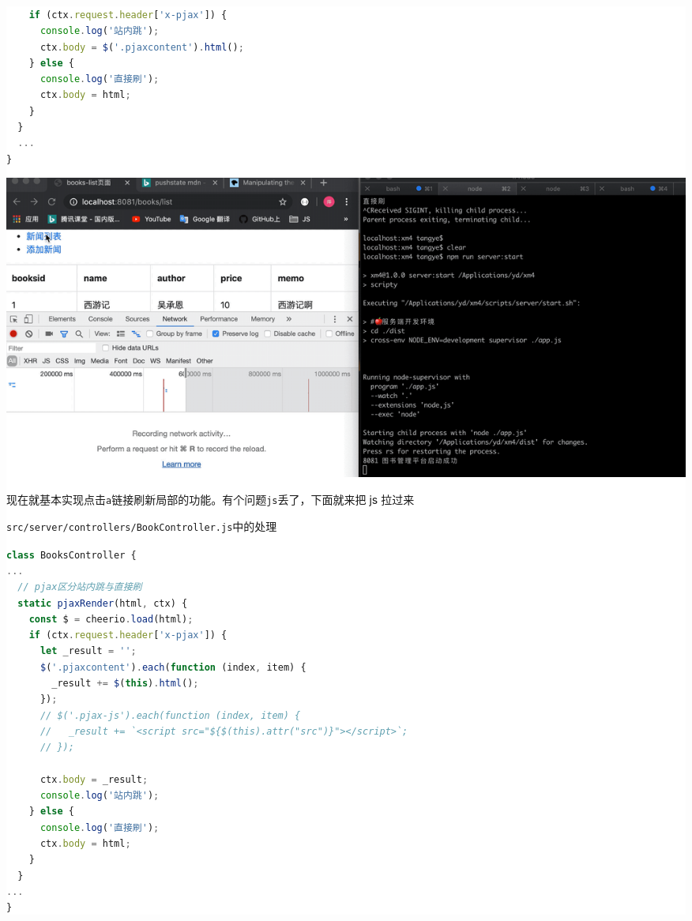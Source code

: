 ```javascript
    if (ctx.request.header['x-pjax']) {
      console.log('站内跳');
      ctx.body = $('.pjaxcontent').html();
    } else {
      console.log('直接刷');
      ctx.body = html;
    }
  }
  ...
}
```

<p><img src="https://raw.githubusercontent.com/rel-start/Notes/picture/picture/pjax(mpa%2Bspa)03.gif"></p>

现在就基本实现点击`a`链接刷新局部的功能。有个问题`js`丢了，下面就来把 js 拉过来

`src/server/controllers/BookController.js`中的处理

```javascript
class BooksController {
...
  // pjax区分站内跳与直接刷
  static pjaxRender(html, ctx) {
    const $ = cheerio.load(html);
    if (ctx.request.header['x-pjax']) {
      let _result = '';
      $('.pjaxcontent').each(function (index, item) {
        _result += $(this).html();
      });
      // $('.pjax-js').each(function (index, item) {
      //   _result += `<script src="${$(this).attr("src")}"></script>`;
      // });
      
      ctx.body = _result;
      console.log('站内跳');
    } else {
      console.log('直接刷');
      ctx.body = html;
    }
  }
...
}
```
